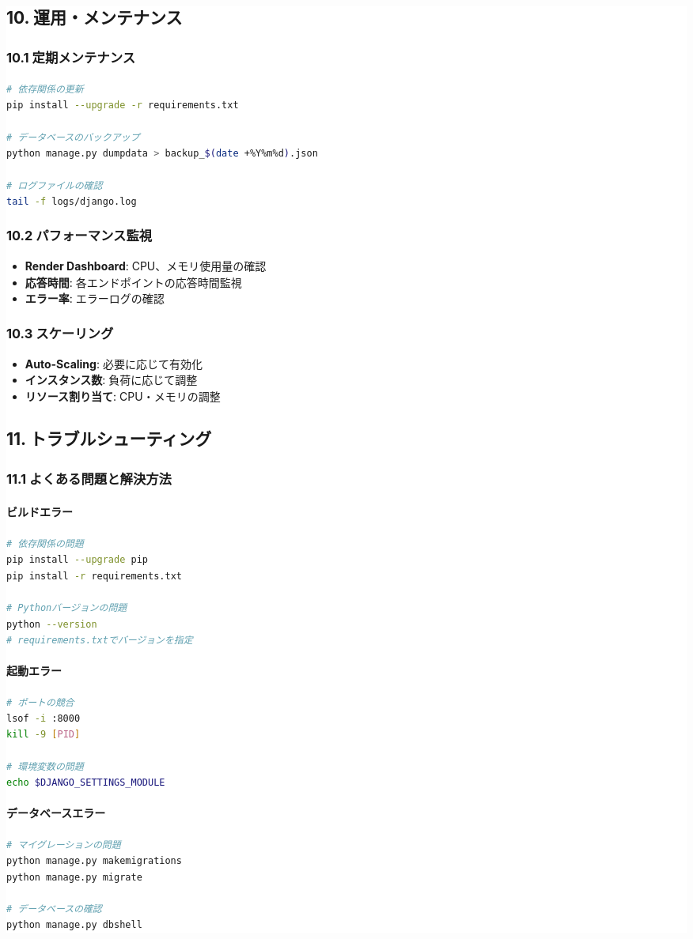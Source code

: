 ## 10. 運用・メンテナンス

### 10.1 定期メンテナンス
```bash
# 依存関係の更新
pip install --upgrade -r requirements.txt

# データベースのバックアップ
python manage.py dumpdata > backup_$(date +%Y%m%d).json

# ログファイルの確認
tail -f logs/django.log
```

### 10.2 パフォーマンス監視
- **Render Dashboard**: CPU、メモリ使用量の確認
- **応答時間**: 各エンドポイントの応答時間監視
- **エラー率**: エラーログの確認

### 10.3 スケーリング
- **Auto-Scaling**: 必要に応じて有効化
- **インスタンス数**: 負荷に応じて調整
- **リソース割り当て**: CPU・メモリの調整

## 11. トラブルシューティング

### 11.1 よくある問題と解決方法

#### ビルドエラー
```bash
# 依存関係の問題
pip install --upgrade pip
pip install -r requirements.txt

# Pythonバージョンの問題
python --version
# requirements.txtでバージョンを指定
```

#### 起動エラー
```bash
# ポートの競合
lsof -i :8000
kill -9 [PID]

# 環境変数の問題
echo $DJANGO_SETTINGS_MODULE
```

#### データベースエラー
```bash
# マイグレーションの問題
python manage.py makemigrations
python manage.py migrate

# データベースの確認
python manage.py dbshell
```
